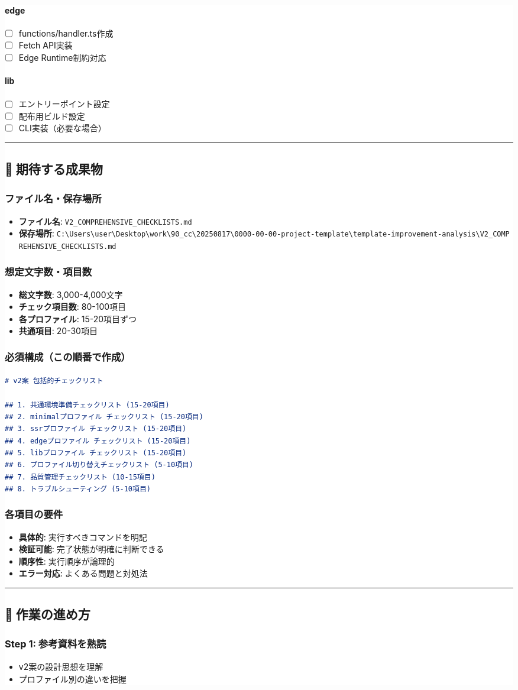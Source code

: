 #### **edge**
- [ ] functions/handler.ts作成
- [ ] Fetch API実装
- [ ] Edge Runtime制約対応

#### **lib**
- [ ] エントリーポイント設定
- [ ] 配布用ビルド設定
- [ ] CLI実装（必要な場合）

---

## 🎯 **期待する成果物**

### **ファイル名・保存場所**
- **ファイル名**: `V2_COMPREHENSIVE_CHECKLISTS.md`
- **保存場所**: `C:\Users\user\Desktop\work\90_cc\20250817\0000-00-00-project-template\template-improvement-analysis\V2_COMPREHENSIVE_CHECKLISTS.md`

### **想定文字数・項目数**
- **総文字数**: 3,000-4,000文字
- **チェック項目数**: 80-100項目
- **各プロファイル**: 15-20項目ずつ
- **共通項目**: 20-30項目

### **必須構成（この順番で作成）**
```markdown
# v2案 包括的チェックリスト

## 1. 共通環境準備チェックリスト (15-20項目)
## 2. minimalプロファイル チェックリスト (15-20項目)
## 3. ssrプロファイル チェックリスト (15-20項目)
## 4. edgeプロファイル チェックリスト (15-20項目) 
## 5. libプロファイル チェックリスト (15-20項目)
## 6. プロファイル切り替えチェックリスト (5-10項目)
## 7. 品質管理チェックリスト (10-15項目)
## 8. トラブルシューティング (5-10項目)
```

### **各項目の要件**
- **具体的**: 実行すべきコマンドを明記
- **検証可能**: 完了状態が明確に判断できる
- **順序性**: 実行順序が論理的
- **エラー対応**: よくある問題と対処法

---

## 🚀 **作業の進め方**

### **Step 1**: 参考資料を熟読
- v2案の設計思想を理解
- プロファイル別の違いを把握
